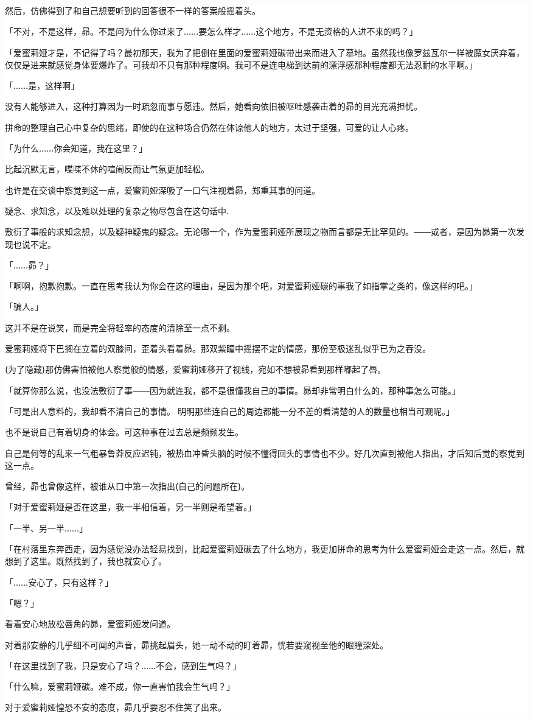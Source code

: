 然后，仿佛得到了和自己想要听到的回答很不一样的答案般摇着头。

「不对，不是这样，昴。不是问为什么你过来了……要怎么样才……这个地方，不是无资格的人进不来的吗？」

「爱蜜莉娅才是，不记得了吗？最初那天，我为了把倒在里面的爱蜜莉娅碳带出来而进入了墓地。虽然我也像罗兹瓦尔一样被魔女厌弃着，仅仅是进来就感觉身体要爆炸了。可我却不只有那种程度啊。我可不是连电梯到达前的漂浮感那种程度都无法忍耐的水平啊。」

「……是，这样啊」

没有人能够进入，这种打算因为一时疏忽而事与愿违。然后，她看向依旧被呕吐感袭击着的昴的目光充满担忧。

拼命的整理自己心中复杂的思绪，即使的在这种场合仍然在体谅他人的地方，太过于坚强，可爱的让人心疼。

「为什么……你会知道，我在这里？」

比起沉默无言，喋喋不休的喧闹反而让气氛更加轻松。

也许是在交谈中察觉到这一点，爱蜜莉娅深吸了一口气注视着昴，郑重其事的问道。

疑念、求知念，以及难以处理的复杂之物尽包含在这句话中.

敷衍了事般的求知念想，以及疑神疑鬼的疑念。无论哪一个，作为爱蜜莉娅所展现之物而言都是无比罕见的。――或者，是因为昴第一次发现也说不定。

「……昴？」

「啊啊，抱歉抱歉。一直在思考我认为你会在这的理由，是因为那个吧，对爱蜜莉娅碳的事我了如指掌之类的，像这样的吧。」

「骗人。」

这并不是在说笑，而是完全将轻率的态度的清除至一点不剩。

爱蜜莉娅将下巴搁在立着的双膝间，歪着头看着昴。那双紫瞳中摇摆不定的情感，那份至极迷乱似乎已为之吞没。

(为了隐藏)那仿佛害怕被他人察觉般的情感，爱蜜莉娅移开了视线，宛如不想被昴看到那样嘟起了唇。

「就算你那么说，也没法敷衍了事――因为就连我，都不是很懂我自己的事情。昴却非常明白什么的，那种事怎么可能。」

「可是出人意料的，我却看不清自己的事情。 明明那些连自己的周边都能一分不差的看清楚的人的数量也相当可观呢。」

也不是说自己有着切身的体会。可这种事在过去总是频频发生。

自己是何等的乱来一气粗暴鲁莽反应迟钝，被热血冲昏头脑的时候不懂得回头的事情也不少。好几次直到被他人指出，才后知后觉的察觉到这一点。

曾经，昴也曾像这样，被谁从口中第一次指出(自己的问题所在)。

「对于爱蜜莉娅是否在这里，我一半相信着，另一半则是希望着。」

「一半、另一半……」

「在村落里东奔西走，因为感觉没办法轻易找到，比起爱蜜莉娅碳去了什么地方，我更加拼命的思考为什么爱蜜莉娅会走这一点。然后，就想到了这里。既然找到了，我也就安心了。

「……安心了，只有这样？」

「嗯？」

看着安心地放松唇角的昴，爱蜜莉娅发问道。

对着那安静的几乎细不可闻的声音，昴挑起眉头，她一动不动的盯着昴，恍若要窥视至他的眼瞳深处。

「在这里找到了我，只是安心了吗？……不会，感到生气吗？」

「什么嘛，爱蜜莉娅碳。难不成，你一直害怕我会生气吗？」

对于爱蜜莉娅惶恐不安的态度，昴几乎要忍不住笑了出来。
